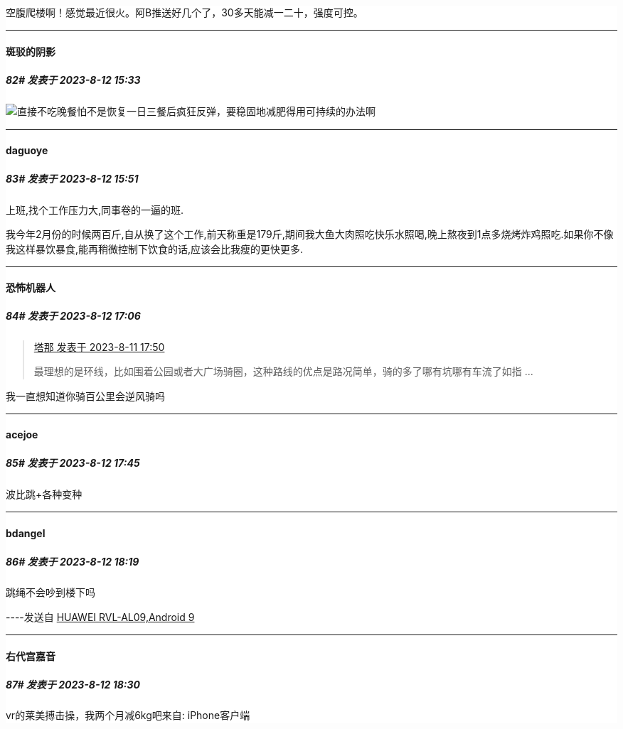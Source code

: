 空腹爬楼啊！感觉最近很火。阿B推送好几个了，30多天能减一二十，强度可控。


*****

####  斑驳的阴影  
##### 82#       发表于 2023-8-12 15:33

<img src="https://static.saraba1st.com/image/smiley/face2017/001.png" referrerpolicy="no-referrer">直接不吃晚餐怕不是恢复一日三餐后疯狂反弹，要稳固地减肥得用可持续的办法啊


*****

####  daguoye  
##### 83#       发表于 2023-8-12 15:51

上班,找个工作压力大,同事卷的一逼的班.

我今年2月份的时候两百斤,自从换了这个工作,前天称重是179斤,期间我大鱼大肉照吃快乐水照喝,晚上熬夜到1点多烧烤炸鸡照吃.如果你不像我这样暴饮暴食,能再稍微控制下饮食的话,应该会比我瘦的更快更多.


*****

####  恐怖机器人  
##### 84#       发表于 2023-8-12 17:06

<blockquote><a href="httphttps://bbs.saraba1st.com/2b/forum.php?mod=redirect&amp;goto=findpost&amp;pid=61994871&amp;ptid=2148026" target="_blank">塔那 发表于 2023-8-11 17:50</a>

最理想的是环线，比如围着公园或者大广场骑圈，这种路线的优点是路况简单，骑的多了哪有坑哪有车流了如指 ...</blockquote>
我一直想知道你骑百公里会逆风骑吗


*****

####  acejoe  
##### 85#       发表于 2023-8-12 17:45

波比跳+各种变种


*****

####  bdangel  
##### 86#       发表于 2023-8-12 18:19

跳绳不会吵到楼下吗

----发送自 [HUAWEI RVL-AL09,Android 9](http://stage1.5j4m.com/?1.37)


*****

####  右代宫嘉音  
##### 87#       发表于 2023-8-12 18:30

vr的莱美搏击操，我两个月减6kg吧来自: iPhone客户端
